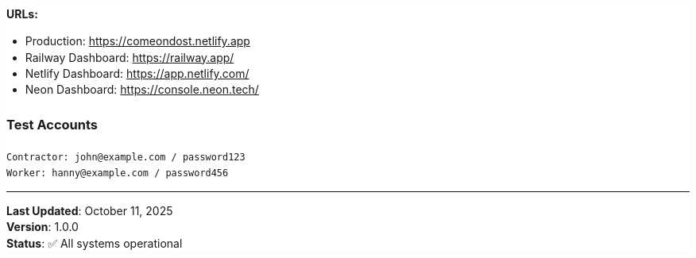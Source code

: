 **URLs:**
- Production: https://comeondost.netlify.app
- Railway Dashboard: https://railway.app/
- Netlify Dashboard: https://app.netlify.com/
- Neon Dashboard: https://console.neon.tech/

### Test Accounts

```
Contractor: john@example.com / password123
Worker: hanny@example.com / password456
```

---

**Last Updated**: October 11, 2025  
**Version**: 1.0.0  
**Status**: ✅ All systems operational
